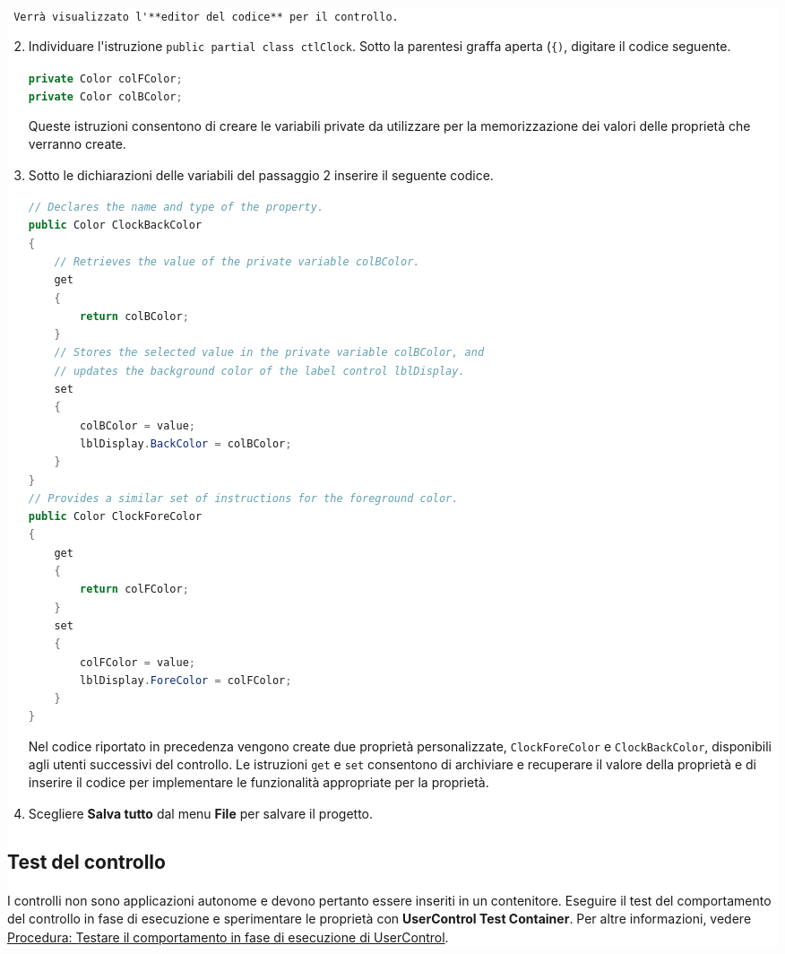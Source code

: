      Verrà visualizzato l'**editor del codice** per il controllo.  
  
2. Individuare l'istruzione `public partial class ctlClock`. Sotto la parentesi graffa aperta (`{)`, digitare il codice seguente.  
  
    ```csharp  
    private Color colFColor;  
    private Color colBColor;  
    ```  
  
     Queste istruzioni consentono di creare le variabili private da utilizzare per la memorizzazione dei valori delle proprietà che verranno create.  
  
3. Sotto le dichiarazioni delle variabili del passaggio 2 inserire il seguente codice.  
  
    ```csharp  
    // Declares the name and type of the property.  
    public Color ClockBackColor  
    {  
        // Retrieves the value of the private variable colBColor.  
        get  
        {  
            return colBColor;  
        }  
        // Stores the selected value in the private variable colBColor, and   
        // updates the background color of the label control lblDisplay.  
        set  
        {  
            colBColor = value;  
            lblDisplay.BackColor = colBColor;     
        }  
    }  
    // Provides a similar set of instructions for the foreground color.  
    public Color ClockForeColor  
    {  
        get  
        {  
            return colFColor;  
        }  
        set  
        {  
            colFColor = value;  
            lblDisplay.ForeColor = colFColor;  
        }  
    }  
    ```  
  
     Nel codice riportato in precedenza vengono create due proprietà personalizzate, `ClockForeColor` e `ClockBackColor`, disponibili agli utenti successivi del controllo. Le istruzioni `get` e `set` consentono di archiviare e recuperare il valore della proprietà e di inserire il codice per implementare le funzionalità appropriate per la proprietà.  
  
4. Scegliere **Salva tutto** dal menu **File** per salvare il progetto.  
  
## <a name="testing-the-control"></a>Test del controllo  
 I controlli non sono applicazioni autonome e devono pertanto essere inseriti in un contenitore. Eseguire il test del comportamento del controllo in fase di esecuzione e sperimentare le proprietà con **UserControl Test Container**. Per altre informazioni, vedere [Procedura: Testare il comportamento in fase di esecuzione di UserControl](how-to-test-the-run-time-behavior-of-a-usercontrol.md).  
  